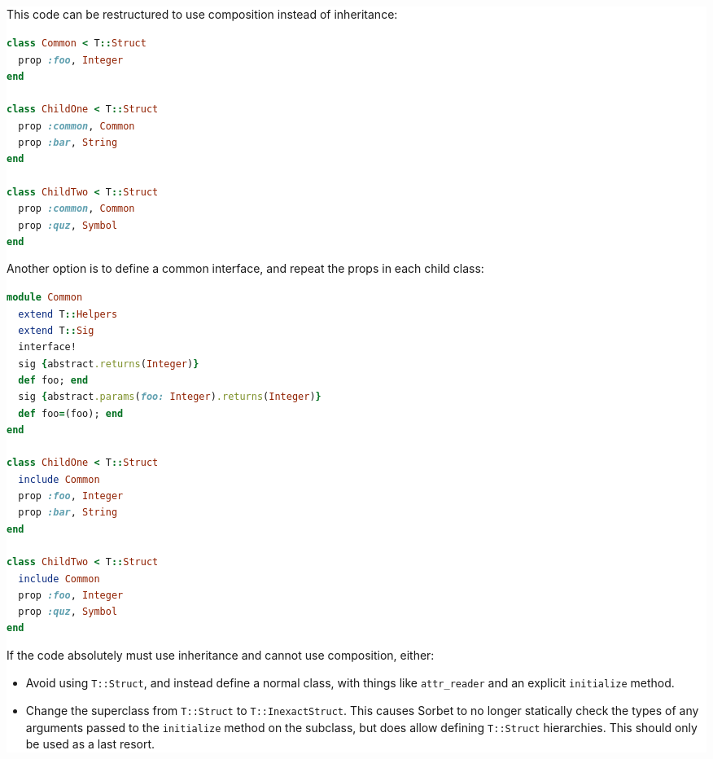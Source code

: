 This code can be restructured to use composition instead of inheritance:

```ruby
class Common < T::Struct
  prop :foo, Integer
end

class ChildOne < T::Struct
  prop :common, Common
  prop :bar, String
end

class ChildTwo < T::Struct
  prop :common, Common
  prop :quz, Symbol
end
```

Another option is to define a common interface, and repeat the props in each
child class:

```ruby
module Common
  extend T::Helpers
  extend T::Sig
  interface!
  sig {abstract.returns(Integer)}
  def foo; end
  sig {abstract.params(foo: Integer).returns(Integer)}
  def foo=(foo); end
end

class ChildOne < T::Struct
  include Common
  prop :foo, Integer
  prop :bar, String
end

class ChildTwo < T::Struct
  include Common
  prop :foo, Integer
  prop :quz, Symbol
end
```

If the code absolutely must use inheritance and cannot use composition, either:

- Avoid using `T::Struct`, and instead define a normal class, with things like
  `attr_reader` and an explicit `initialize` method.

- Change the superclass from `T::Struct` to `T::InexactStruct`. This causes
  Sorbet to no longer statically check the types of any arguments passed to the
  `initialize` method on the subclass, but does allow defining `T::Struct`
  hierarchies. This should only be used as a last resort.

